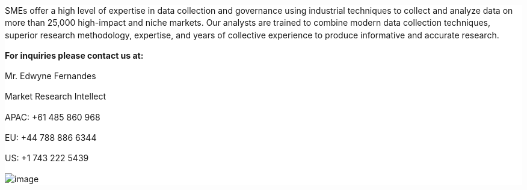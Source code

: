 SMEs offer a high level of expertise in data collection and governance using industrial techniques to collect and analyze data on more than 25,000 high-impact and niche markets. Our analysts are trained to combine modern data collection techniques, superior research methodology, expertise, and years of collective experience to produce informative and accurate research.</span></p><p><strong>For inquiries please contact us at:</strong></p><p>Mr. Edwyne Fernandes</p><p>Market Research Intellect</p><p>APAC: +61 485 860 968</p><p>EU: +44 788 886 6344</p><p>US: +1 743 222 5439</p>
![image](https://github.com/user-attachments/assets/8a44be07-9f71-41af-9819-71658fdc454a)
